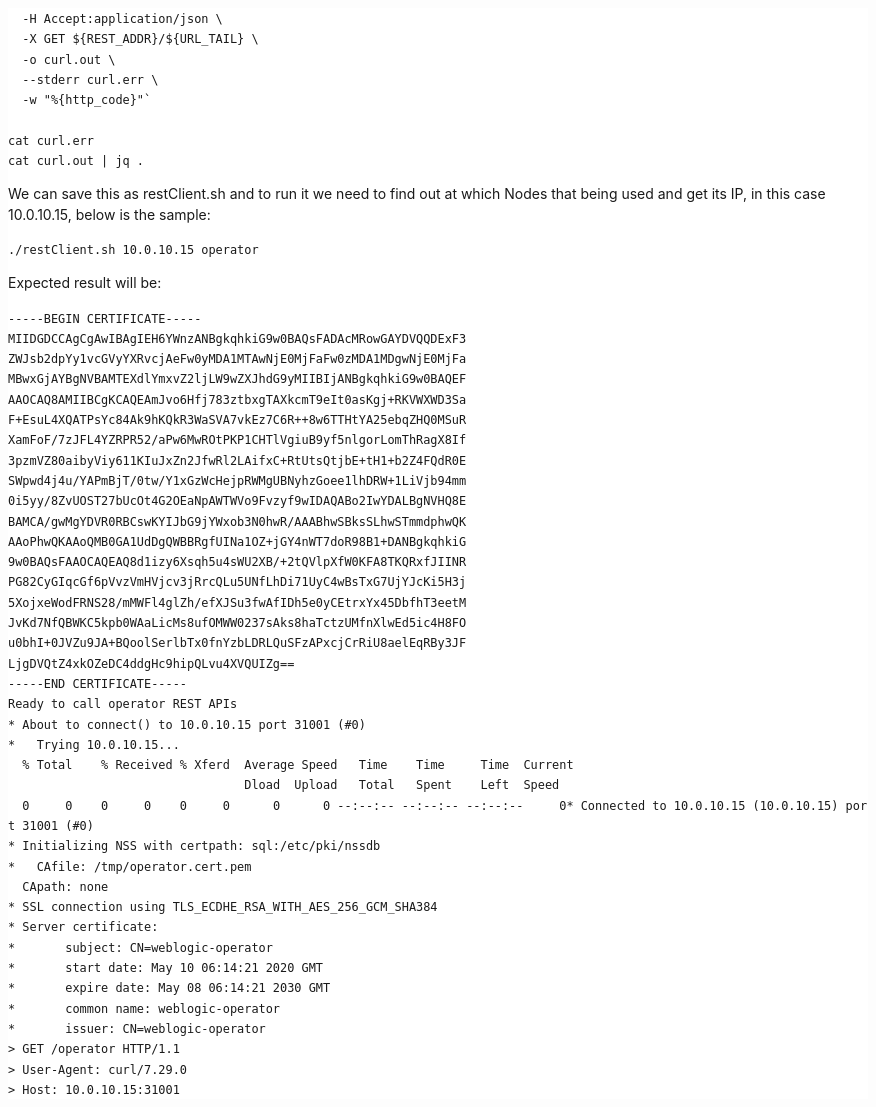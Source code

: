 ```
  -H Accept:application/json \
  -X GET ${REST_ADDR}/${URL_TAIL} \
  -o curl.out \
  --stderr curl.err \
  -w "%{http_code}"`

cat curl.err
cat curl.out | jq .
```
We can save this as restClient.sh and to run it we need to find out at which Nodes that being used and get its IP, in this case 10.0.10.15, below is the sample:
```
./restClient.sh 10.0.10.15 operator
```
Expected result will be:
```
-----BEGIN CERTIFICATE-----
MIIDGDCCAgCgAwIBAgIEH6YWnzANBgkqhkiG9w0BAQsFADAcMRowGAYDVQQDExF3
ZWJsb2dpYy1vcGVyYXRvcjAeFw0yMDA1MTAwNjE0MjFaFw0zMDA1MDgwNjE0MjFa
MBwxGjAYBgNVBAMTEXdlYmxvZ2ljLW9wZXJhdG9yMIIBIjANBgkqhkiG9w0BAQEF
AAOCAQ8AMIIBCgKCAQEAmJvo6Hfj783ztbxgTAXkcmT9eIt0asKgj+RKVWXWD3Sa
F+EsuL4XQATPsYc84Ak9hKQkR3WaSVA7vkEz7C6R++8w6TTHtYA25ebqZHQ0MSuR
XamFoF/7zJFL4YZRPR52/aPw6MwROtPKP1CHTlVgiuB9yf5nlgorLomThRagX8If
3pzmVZ80aibyViy611KIuJxZn2JfwRl2LAifxC+RtUtsQtjbE+tH1+b2Z4FQdR0E
SWpwd4j4u/YAPmBjT/0tw/Y1xGzWcHejpRWMgUBNyhzGoee1lhDRW+1LiVjb94mm
0i5yy/8ZvUOST27bUcOt4G2OEaNpAWTWVo9Fvzyf9wIDAQABo2IwYDALBgNVHQ8E
BAMCA/gwMgYDVR0RBCswKYIJbG9jYWxob3N0hwR/AAABhwSBksSLhwSTmmdphwQK
AAoPhwQKAAoQMB0GA1UdDgQWBBRgfUINa1OZ+jGY4nWT7doR98B1+DANBgkqhkiG
9w0BAQsFAAOCAQEAQ8d1izy6Xsqh5u4sWU2XB/+2tQVlpXfW0KFA8TKQRxfJIINR
PG82CyGIqcGf6pVvzVmHVjcv3jRrcQLu5UNfLhDi71UyC4wBsTxG7UjYJcKi5H3j
5XojxeWodFRNS28/mMWFl4glZh/efXJSu3fwAfIDh5e0yCEtrxYx45DbfhT3eetM
JvKd7NfQBWKC5kpb0WAaLicMs8ufOMWW0237sAks8haTctzUMfnXlwEd5ic4H8FO
u0bhI+0JVZu9JA+BQoolSerlbTx0fnYzbLDRLQuSFzAPxcjCrRiU8aelEqRBy3JF
LjgDVQtZ4xkOZeDC4ddgHc9hipQLvu4XVQUIZg==
-----END CERTIFICATE-----
Ready to call operator REST APIs
* About to connect() to 10.0.10.15 port 31001 (#0)
*   Trying 10.0.10.15...
  % Total    % Received % Xferd  Average Speed   Time    Time     Time  Current
                                 Dload  Upload   Total   Spent    Left  Speed
  0     0    0     0    0     0      0      0 --:--:-- --:--:-- --:--:--     0* Connected to 10.0.10.15 (10.0.10.15) port 31001 (#0)
* Initializing NSS with certpath: sql:/etc/pki/nssdb
*   CAfile: /tmp/operator.cert.pem
  CApath: none
* SSL connection using TLS_ECDHE_RSA_WITH_AES_256_GCM_SHA384
* Server certificate:
*       subject: CN=weblogic-operator
*       start date: May 10 06:14:21 2020 GMT
*       expire date: May 08 06:14:21 2030 GMT
*       common name: weblogic-operator
*       issuer: CN=weblogic-operator
> GET /operator HTTP/1.1
> User-Agent: curl/7.29.0
> Host: 10.0.10.15:31001
```